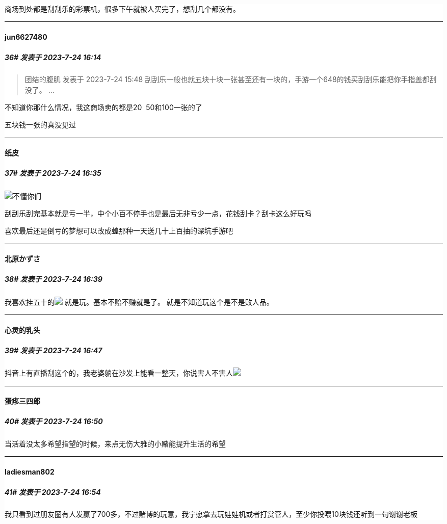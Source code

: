 商场到处都是刮刮乐的彩票机，很多下午就被人买完了，想刮几个都没有。

*****

####  jun6627480  
##### 36#       发表于 2023-7-24 16:14

<blockquote>团结的腹肌 发表于 2023-7-24 15:48
刮刮乐一般也就五块十块一张甚至还有一块的，手游一个648的钱买刮刮乐能把你手指盖都刮没了。 ...</blockquote>
不知道你那什么情况，我这商场卖的都是20  50和100一张的了

五块钱一张的真没见过

*****

####  纸皮  
##### 37#       发表于 2023-7-24 16:35

<img src="https://static.saraba1st.com/image/smiley/face2017/091.png" referrerpolicy="no-referrer">不懂你们

刮刮乐刮完基本就是亏一半，中个小百不停手也是最后无非亏少一点，花钱刮卡？刮卡这么好玩吗

喜欢最后还是倒亏的梦想可以改成蝗那种一天送几十上百抽的深坑手游吧

*****

####  北原かずさ  
##### 38#       发表于 2023-7-24 16:39

我喜欢挂五十的<img src="https://static.saraba1st.com/image/smiley/face2017/009.gif" referrerpolicy="no-referrer">
就是玩。基本不赔不赚就是了。
就是不知道玩这个是不是败人品。

*****

####  心灵的乳头  
##### 39#       发表于 2023-7-24 16:47

抖音上有直播刮这个的，我老婆躺在沙发上能看一整天，你说害人不害人<img src="https://static.saraba1st.com/image/smiley/face2017/001.png" referrerpolicy="no-referrer">

*****

####  蛋疼三四郎  
##### 40#       发表于 2023-7-24 16:50

当活着没太多希望指望的时候，来点无伤大雅的小赌能提升生活的希望

*****

####  ladiesman802  
##### 41#       发表于 2023-7-24 16:54

我只看到过朋友圈有人发赢了700多，不过赌博的玩意，我宁愿拿去玩娃娃机或者打赏管人，至少你投喂10块钱还听到一句谢谢老板
